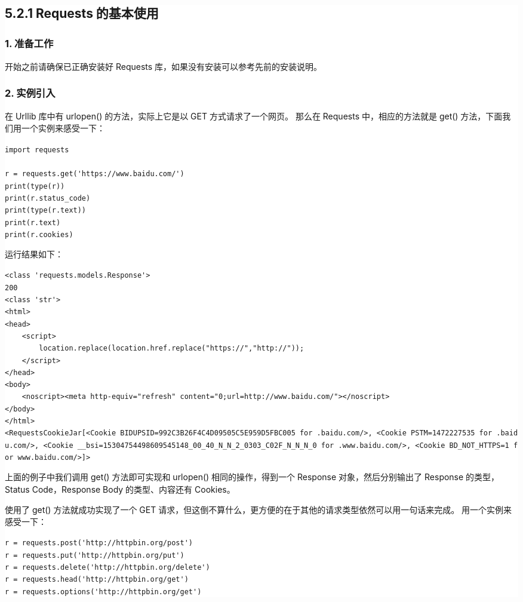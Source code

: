 ## 5.2.1 Requests 的基本使用

### 1. 准备工作
开始之前请确保已正确安装好 Requests 库，如果没有安装可以参考先前的安装说明。

### 2. 实例引入
在 Urllib 库中有 urlopen() 的方法，实际上它是以 GET 方式请求了一个网页。
那么在 Requests 中，相应的方法就是 get() 方法，下面我们用一个实例来感受一下：

```
import requests

r = requests.get('https://www.baidu.com/')
print(type(r))
print(r.status_code)
print(type(r.text))
print(r.text)
print(r.cookies)
```

运行结果如下：

```
<class 'requests.models.Response'>
200
<class 'str'>
<html>
<head>
    <script>
        location.replace(location.href.replace("https://","http://"));
    </script>
</head>
<body>
    <noscript><meta http-equiv="refresh" content="0;url=http://www.baidu.com/"></noscript>
</body>
</html>
<RequestsCookieJar[<Cookie BIDUPSID=992C3B26F4C4D09505C5E959D5FBC005 for .baidu.com/>, <Cookie PSTM=1472227535 for .baidu.com/>, <Cookie __bsi=15304754498609545148_00_40_N_N_2_0303_C02F_N_N_N_0 for .www.baidu.com/>, <Cookie BD_NOT_HTTPS=1 for www.baidu.com/>]>
```

上面的例子中我们调用 get() 方法即可实现和 urlopen() 相同的操作，得到一个 Response 对象，然后分别输出了 Response 的类型，Status Code，Response Body 的类型、内容还有 Cookies。

使用了 get() 方法就成功实现了一个 GET 请求，但这倒不算什么，更方便的在于其他的请求类型依然可以用一句话来完成。
用一个实例来感受一下：

```
r = requests.post('http://httpbin.org/post')
r = requests.put('http://httpbin.org/put')
r = requests.delete('http://httpbin.org/delete')
r = requests.head('http://httpbin.org/get')
r = requests.options('http://httpbin.org/get')
```
